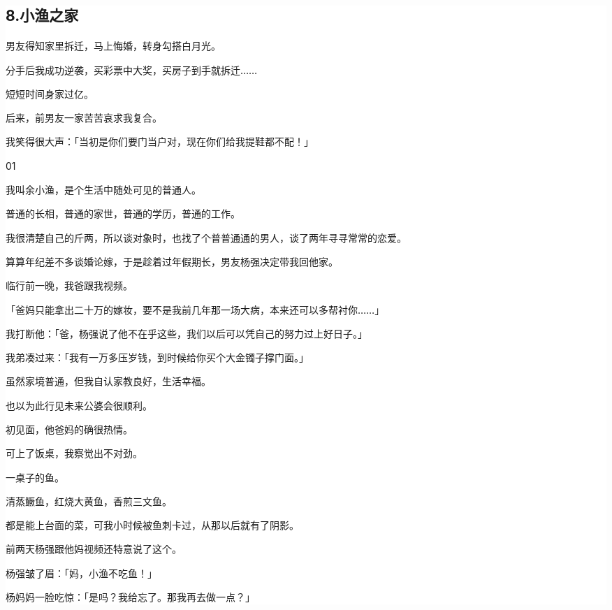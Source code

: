 ## 8.小渔之家
男友得知家里拆迁，马上悔婚，转身勾搭白月光。


分手后我成功逆袭，买彩票中大奖，买房子到手就拆迁……


短短时间身家过亿。


后来，前男友一家苦苦哀求我复合。


我笑得很大声：「当初是你们要门当户对，现在你们给我提鞋都不配！」


01


我叫余小渔，是个生活中随处可见的普通人。


普通的长相，普通的家世，普通的学历，普通的工作。


我很清楚自己的斤两，所以谈对象时，也找了个普普通通的男人，谈了两年寻寻常常的恋爱。


算算年纪差不多谈婚论嫁，于是趁着过年假期长，男友杨强决定带我回他家。


临行前一晚，我爸跟我视频。


「爸妈只能拿出二十万的嫁妆，要不是我前几年那一场大病，本来还可以多帮衬你……」


我打断他：「爸，杨强说了他不在乎这些，我们以后可以凭自己的努力过上好日子。」


我弟凑过来：「我有一万多压岁钱，到时候给你买个大金镯子撑门面。」


虽然家境普通，但我自认家教良好，生活幸福。


也以为此行见未来公婆会很顺利。


初见面，他爸妈的确很热情。


可上了饭桌，我察觉出不对劲。


一桌子的鱼。


清蒸鳜鱼，红烧大黄鱼，香煎三文鱼。


都是能上台面的菜，可我小时候被鱼刺卡过，从那以后就有了阴影。


前两天杨强跟他妈视频还特意说了这个。


杨强皱了眉：「妈，小渔不吃鱼！」


杨妈妈一脸吃惊：「是吗？我给忘了。那我再去做一点？」
